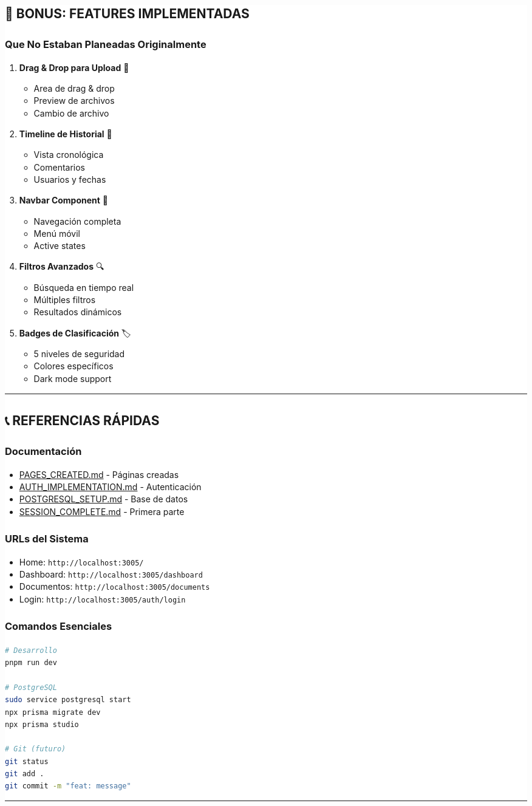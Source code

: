 ## 🎁 BONUS: FEATURES IMPLEMENTADAS

### Que No Estaban Planeadas Originalmente

1. **Drag & Drop para Upload** 🎨
   - Area de drag & drop
   - Preview de archivos
   - Cambio de archivo

2. **Timeline de Historial** 📅
   - Vista cronológica
   - Comentarios
   - Usuarios y fechas

3. **Navbar Component** 🧭
   - Navegación completa
   - Menú móvil
   - Active states

4. **Filtros Avanzados** 🔍
   - Búsqueda en tiempo real
   - Múltiples filtros
   - Resultados dinámicos

5. **Badges de Clasificación** 🏷️
   - 5 niveles de seguridad
   - Colores específicos
   - Dark mode support

---

## 📞 REFERENCIAS RÁPIDAS

### Documentación
- [PAGES_CREATED.md](./PAGES_CREATED.md) - Páginas creadas
- [AUTH_IMPLEMENTATION.md](./AUTH_IMPLEMENTATION.md) - Autenticación
- [POSTGRESQL_SETUP.md](./POSTGRESQL_SETUP.md) - Base de datos
- [SESSION_COMPLETE.md](./SESSION_COMPLETE.md) - Primera parte

### URLs del Sistema
- Home: `http://localhost:3005/`
- Dashboard: `http://localhost:3005/dashboard`
- Documentos: `http://localhost:3005/documents`
- Login: `http://localhost:3005/auth/login`

### Comandos Esenciales
```bash
# Desarrollo
pnpm run dev

# PostgreSQL
sudo service postgresql start
npx prisma migrate dev
npx prisma studio

# Git (futuro)
git status
git add .
git commit -m "feat: message"
```

---